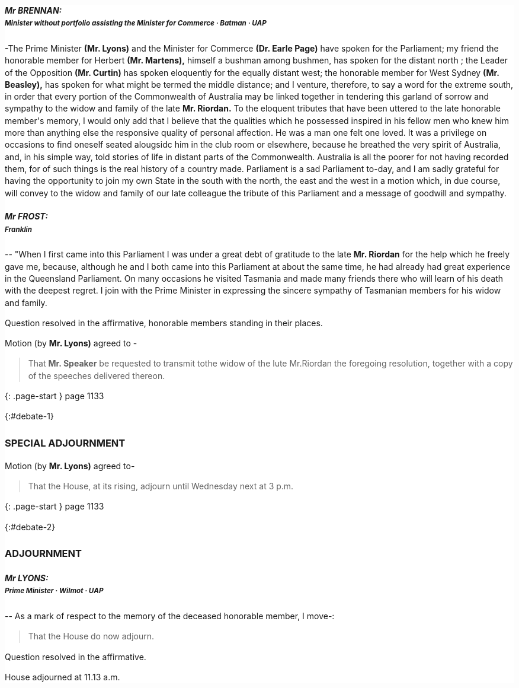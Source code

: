 ##### Mr BRENNAN:<br><small class="text-muted">Minister without portfolio assisting the Minister for Commerce &middot; Batman &middot; UAP</small>

-The Prime Minister  **(Mr. Lyons)**  and the Minister for Commerce  **(Dr. Earle Page)**  have spoken for the Parliament; my friend the honorable member for Herbert  **(Mr. Martens),**  himself a bushman among bushmen, has spoken for the distant north ; the Leader of the Opposition  **(Mr. Curtin)**  has spoken eloquently for the equally distant west; the honorable member for West Sydney  **(Mr. Beasley),**  has spoken for what might be termed the middle distance; and I venture, therefore, to say a word for the extreme south, in order that every portion of the Commonwealth of Australia may be linked together in tendering this garland of sorrow and sympathy to the widow and family of the late  **Mr. Riordan.**  To the eloquent tributes that have been uttered to the late honorable member's memory, I would only add that I believe that the qualities which he possessed inspired in his fellow men who knew him more than anything else the responsive quality of personal affection. He was a man one felt one loved. It was a privilege on occasions to find oneself seated alougsidc him in the club room or elsewhere, because he breathed the very spirit of Australia, and, in his simple way, told stories of life in distant parts of the Commonwealth. Australia is all the poorer for not having recorded them, for of such things is the real history of a country made. Parliament is a sad Parliament to-day, and I am sadly grateful for having the opportunity to join my own State in the south with the north, the east and the west in a motion which, in due course, will convey to the widow and family of our late colleague the tribute of this Parliament and a message of goodwill and sympathy. 

##### Mr FROST:<br><small class="text-muted">Franklin</small>

-- "When I first came into this Parliament I was under a great debt of gratitude to the late  **Mr. Riordan**  for the help which he freely gave me, because, although he and I both came into this Parliament at about the same time, he had already had great experience in the Queensland Parliament. On many occasions he visited Tasmania and made many friends there who will learn of his death with the deepest regret. I join with the Prime Minister in expressing the sincere sympathy of Tasmanian members for his widow and family. 

Question resolved in the affirmative, honorable members standing in their places. 

Motion (by  **Mr. Lyons)**  agreed to - 

  >That  **Mr. Speaker**  be requested to transmit tothe widow of the lute Mr.Riordan the foregoing resolution, together with a copy of the speeches delivered thereon. 

{: .page-start }
page 1133

{:#debate-1}
### SPECIAL ADJOURNMENT

Motion (by  **Mr. Lyons)**  agreed to- 

  >That the House, at its rising, adjourn until Wednesday next at 3 p.m. 

{: .page-start }
page 1133

{:#debate-2}
### ADJOURNMENT

##### Mr LYONS:<br><small class="text-muted">Prime Minister &middot; Wilmot &middot; UAP</small>

-- As a mark of respect to the memory of the deceased honorable member, I move-: 

  >That the House do now adjourn. 

Question resolved in the affirmative. 

House adjourned at 11.13 a.m. 

